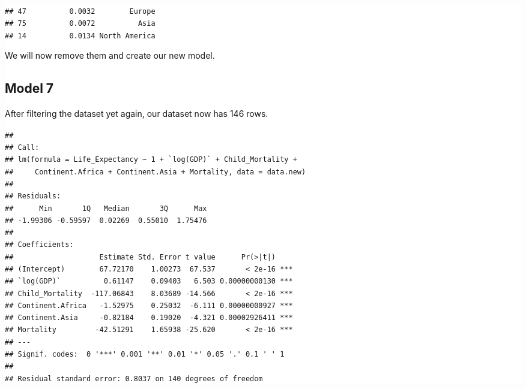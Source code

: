     ## 47          0.0032        Europe
    ## 75          0.0072          Asia
    ## 14          0.0134 North America

We will now remove them and create our new model.

Model 7
-------

After filtering the dataset yet again, our dataset now has 146 rows.

    ## 
    ## Call:
    ## lm(formula = Life_Expectancy ~ 1 + `log(GDP)` + Child_Mortality + 
    ##     Continent.Africa + Continent.Asia + Mortality, data = data.new)
    ## 
    ## Residuals:
    ##      Min       1Q   Median       3Q      Max 
    ## -1.99306 -0.59597  0.02269  0.55010  1.75476 
    ## 
    ## Coefficients:
    ##                    Estimate Std. Error t value      Pr(>|t|)    
    ## (Intercept)        67.72170    1.00273  67.537       < 2e-16 ***
    ## `log(GDP)`          0.61147    0.09403   6.503 0.00000000130 ***
    ## Child_Mortality  -117.06843    8.03689 -14.566       < 2e-16 ***
    ## Continent.Africa   -1.52975    0.25032  -6.111 0.00000000927 ***
    ## Continent.Asia     -0.82184    0.19020  -4.321 0.00002926411 ***
    ## Mortality         -42.51291    1.65938 -25.620       < 2e-16 ***
    ## ---
    ## Signif. codes:  0 '***' 0.001 '**' 0.01 '*' 0.05 '.' 0.1 ' ' 1
    ## 
    ## Residual standard error: 0.8037 on 140 degrees of freedom